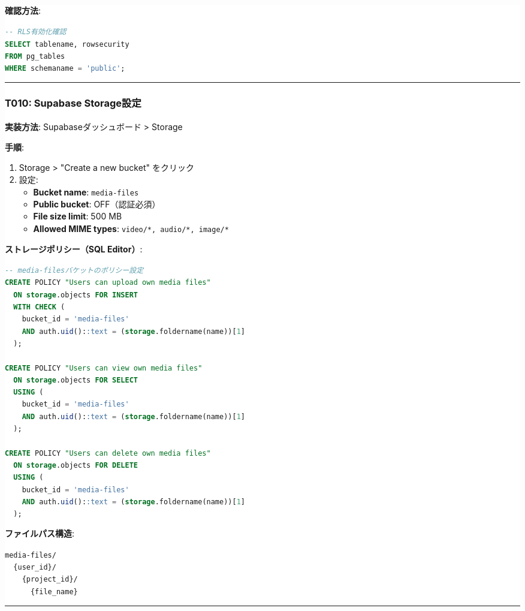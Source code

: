 **確認方法**:
```sql
-- RLS有効化確認
SELECT tablename, rowsecurity 
FROM pg_tables 
WHERE schemaname = 'public';
```

---

### T010: Supabase Storage設定

**実装方法**: Supabaseダッシュボード > Storage

**手順**:
1. Storage > "Create a new bucket" をクリック
2. 設定:
   - **Bucket name**: `media-files`
   - **Public bucket**: OFF（認証必須）
   - **File size limit**: 500 MB
   - **Allowed MIME types**: `video/*, audio/*, image/*`

**ストレージポリシー（SQL Editor）**:
```sql
-- media-filesバケットのポリシー設定
CREATE POLICY "Users can upload own media files"
  ON storage.objects FOR INSERT
  WITH CHECK (
    bucket_id = 'media-files' 
    AND auth.uid()::text = (storage.foldername(name))[1]
  );

CREATE POLICY "Users can view own media files"
  ON storage.objects FOR SELECT
  USING (
    bucket_id = 'media-files'
    AND auth.uid()::text = (storage.foldername(name))[1]
  );

CREATE POLICY "Users can delete own media files"
  ON storage.objects FOR DELETE
  USING (
    bucket_id = 'media-files'
    AND auth.uid()::text = (storage.foldername(name))[1]
  );
```

**ファイルパス構造**:
```
media-files/
  {user_id}/
    {project_id}/
      {file_name}
```

---

  [key: string]: any